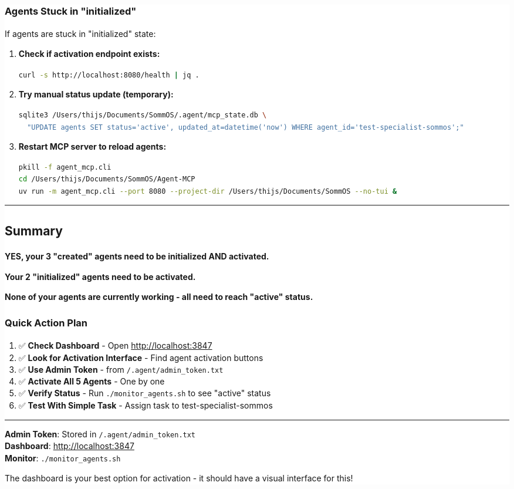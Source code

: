 ### Agents Stuck in "initialized"

If agents are stuck in "initialized" state:

1. **Check if activation endpoint exists:**

   ```bash
   curl -s http://localhost:8080/health | jq .
   ```

2. **Try manual status update (temporary):**

   ```bash
   sqlite3 /Users/thijs/Documents/SommOS/.agent/mcp_state.db \
     "UPDATE agents SET status='active', updated_at=datetime('now') WHERE agent_id='test-specialist-sommos';"
   ```

3. **Restart MCP server to reload agents:**

   ```bash
   pkill -f agent_mcp.cli
   cd /Users/thijs/Documents/SommOS/Agent-MCP
   uv run -m agent_mcp.cli --port 8080 --project-dir /Users/thijs/Documents/SommOS --no-tui &
   ```

---

## Summary

**YES, your 3 "created" agents need to be initialized AND activated.**

**Your 2 "initialized" agents need to be activated.**

**None of your agents are currently working - all need to reach "active" status.**

### Quick Action Plan

1. ✅ **Check Dashboard** - Open <http://localhost:3847>
2. ✅ **Look for Activation Interface** - Find agent activation buttons
3. ✅ **Use Admin Token** - from `/.agent/admin_token.txt`
4. ✅ **Activate All 5 Agents** - One by one
5. ✅ **Verify Status** - Run `./monitor_agents.sh` to see "active" status
6. ✅ **Test With Simple Task** - Assign task to test-specialist-sommos

---

**Admin Token**: Stored in `/.agent/admin_token.txt`  
**Dashboard**: <http://localhost:3847>  
**Monitor**: `./monitor_agents.sh`

The dashboard is your best option for activation - it should have a visual interface for this!
